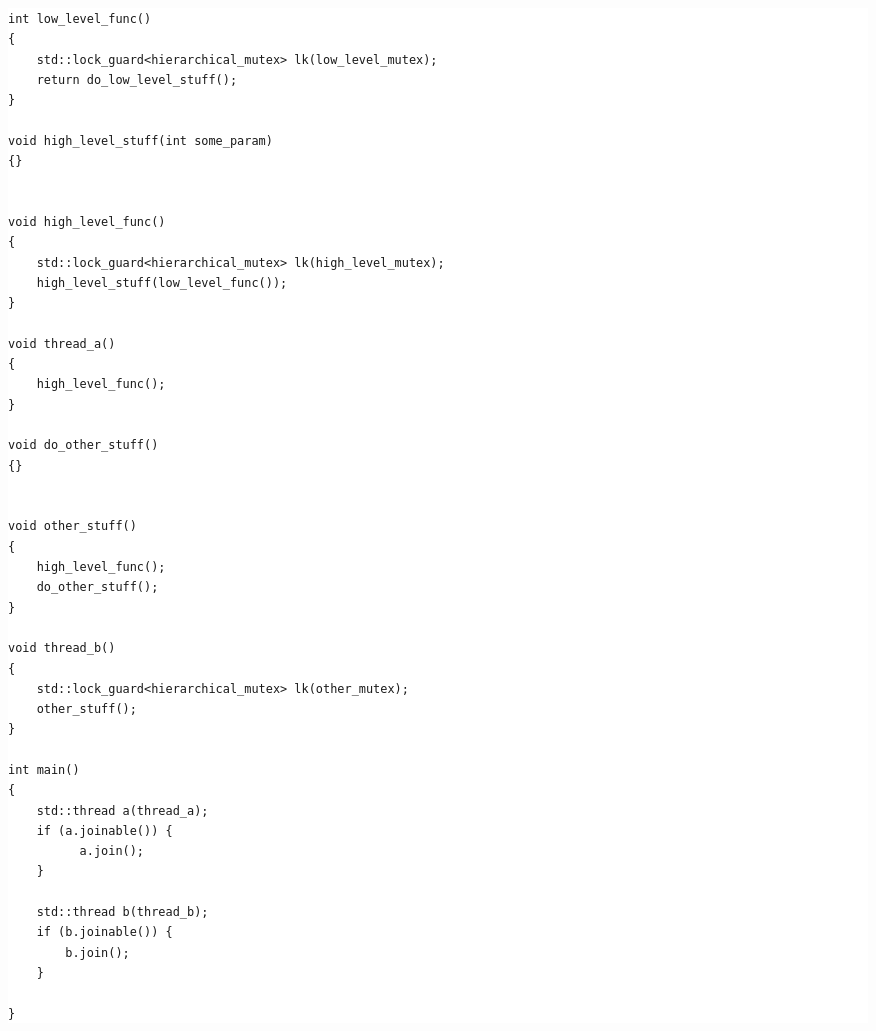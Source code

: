 ```
int low_level_func()
{
    std::lock_guard<hierarchical_mutex> lk(low_level_mutex);
    return do_low_level_stuff();
}

void high_level_stuff(int some_param)
{}


void high_level_func()
{
    std::lock_guard<hierarchical_mutex> lk(high_level_mutex);
    high_level_stuff(low_level_func());
}

void thread_a()
{
    high_level_func();
}

void do_other_stuff()
{}


void other_stuff()
{
    high_level_func();
    do_other_stuff();
}

void thread_b()
{
    std::lock_guard<hierarchical_mutex> lk(other_mutex);
    other_stuff();
}

int main()
{
    std::thread a(thread_a);
    if (a.joinable()) {
          a.join();
    }
    
    std::thread b(thread_b);
    if (b.joinable()) {
        b.join();
    }
    
}
``` 

